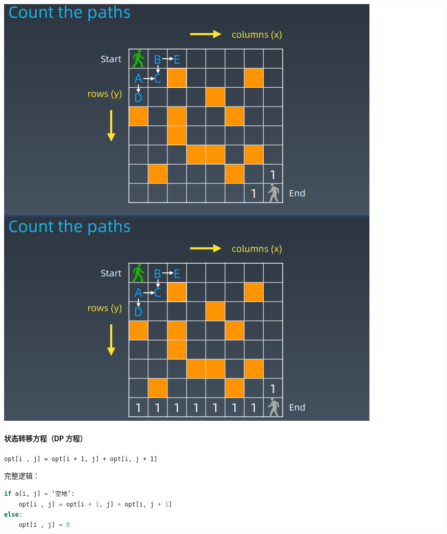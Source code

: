 ![12-ctp-02](assets/12-ctp-02.png)

#### 状态转移方程（DP 方程）

```
opt[i , j] = opt[i + 1, j] + opt[i, j + 1]
```

完整逻辑：

```python
if a[i, j] = ‘空地’: 
	opt[i , j] = opt[i + 1, j] + opt[i, j + 1]
else:
	opt[i , j] = 0 
```
